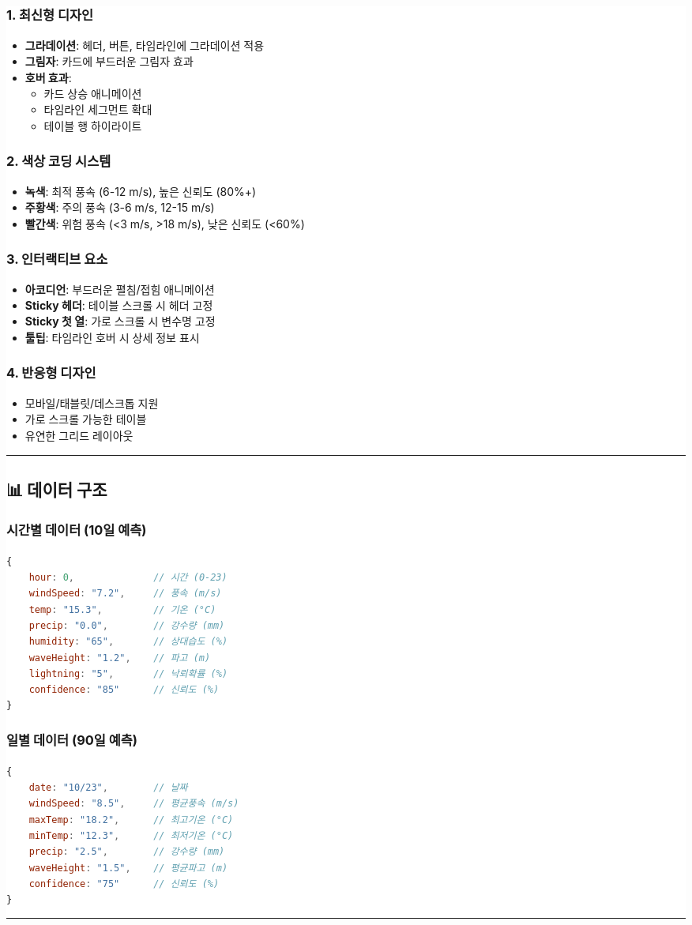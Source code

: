 ### 1. 최신형 디자인
- **그라데이션**: 헤더, 버튼, 타임라인에 그라데이션 적용
- **그림자**: 카드에 부드러운 그림자 효과
- **호버 효과**: 
  - 카드 상승 애니메이션
  - 타임라인 세그먼트 확대
  - 테이블 행 하이라이트

### 2. 색상 코딩 시스템
- **녹색**: 최적 풍속 (6-12 m/s), 높은 신뢰도 (80%+)
- **주황색**: 주의 풍속 (3-6 m/s, 12-15 m/s)
- **빨간색**: 위험 풍속 (<3 m/s, >18 m/s), 낮은 신뢰도 (<60%)

### 3. 인터랙티브 요소
- **아코디언**: 부드러운 펼침/접힘 애니메이션
- **Sticky 헤더**: 테이블 스크롤 시 헤더 고정
- **Sticky 첫 열**: 가로 스크롤 시 변수명 고정
- **툴팁**: 타임라인 호버 시 상세 정보 표시

### 4. 반응형 디자인
- 모바일/태블릿/데스크톱 지원
- 가로 스크롤 가능한 테이블
- 유연한 그리드 레이아웃

---

## 📊 데이터 구조

### 시간별 데이터 (10일 예측)
```javascript
{
    hour: 0,              // 시간 (0-23)
    windSpeed: "7.2",     // 풍속 (m/s)
    temp: "15.3",         // 기온 (°C)
    precip: "0.0",        // 강수량 (mm)
    humidity: "65",       // 상대습도 (%)
    waveHeight: "1.2",    // 파고 (m)
    lightning: "5",       // 낙뢰확률 (%)
    confidence: "85"      // 신뢰도 (%)
}
```

### 일별 데이터 (90일 예측)
```javascript
{
    date: "10/23",        // 날짜
    windSpeed: "8.5",     // 평균풍속 (m/s)
    maxTemp: "18.2",      // 최고기온 (°C)
    minTemp: "12.3",      // 최저기온 (°C)
    precip: "2.5",        // 강수량 (mm)
    waveHeight: "1.5",    // 평균파고 (m)
    confidence: "75"      // 신뢰도 (%)
}
```

---